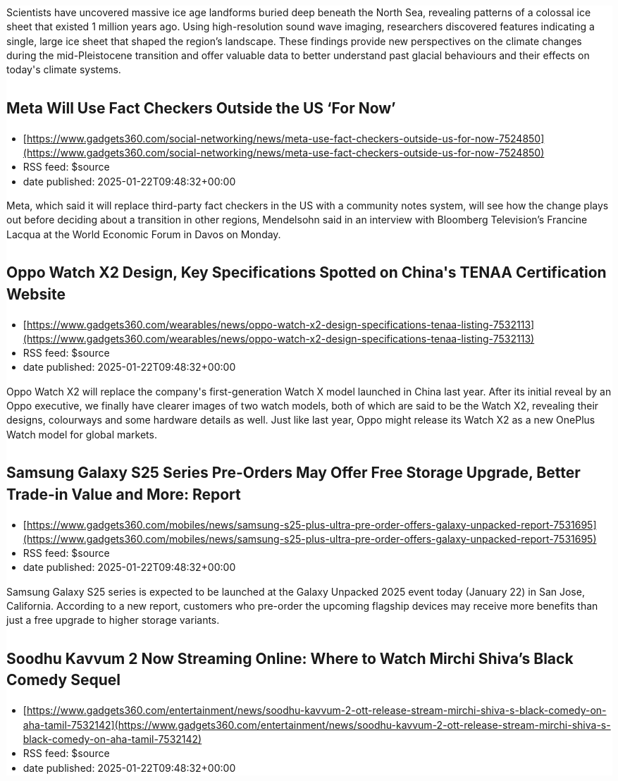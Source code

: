 Scientists have uncovered massive ice age landforms buried deep beneath the North Sea, revealing patterns of a colossal ice sheet that existed 1 million years ago. Using high-resolution sound wave imaging, researchers discovered features indicating a single, large ice sheet that shaped the region’s landscape. These findings provide new perspectives on the climate changes during the mid-Pleistocene transition and offer valuable data to better understand past glacial behaviours and their effects on today's climate systems.

## Meta Will Use Fact Checkers Outside the US ‘For Now’
 - [https://www.gadgets360.com/social-networking/news/meta-use-fact-checkers-outside-us-for-now-7524850](https://www.gadgets360.com/social-networking/news/meta-use-fact-checkers-outside-us-for-now-7524850)
 - RSS feed: $source
 - date published: 2025-01-22T09:48:32+00:00

Meta, which said it will replace third-party fact checkers in the US with a community notes system, will see how the change plays out before deciding about a transition in other regions, Mendelsohn said in an interview with Bloomberg Television’s Francine Lacqua at the World Economic Forum in Davos on Monday.

## Oppo Watch X2 Design, Key Specifications Spotted on China's TENAA Certification Website
 - [https://www.gadgets360.com/wearables/news/oppo-watch-x2-design-specifications-tenaa-listing-7532113](https://www.gadgets360.com/wearables/news/oppo-watch-x2-design-specifications-tenaa-listing-7532113)
 - RSS feed: $source
 - date published: 2025-01-22T09:48:32+00:00

Oppo Watch X2 will replace the company's first-generation Watch X model launched in China last year. After its initial reveal by an Oppo executive, we finally have clearer images of two watch models, both of which are said to be the Watch X2, revealing their designs, colourways and some hardware details as well. Just like last year, Oppo might release its Watch X2 as a new OnePlus Watch model for global markets.

## Samsung Galaxy S25 Series Pre-Orders May Offer Free Storage Upgrade, Better Trade-in Value and More: Report
 - [https://www.gadgets360.com/mobiles/news/samsung-s25-plus-ultra-pre-order-offers-galaxy-unpacked-report-7531695](https://www.gadgets360.com/mobiles/news/samsung-s25-plus-ultra-pre-order-offers-galaxy-unpacked-report-7531695)
 - RSS feed: $source
 - date published: 2025-01-22T09:48:32+00:00

Samsung Galaxy S25 series is expected to be launched at the Galaxy Unpacked 2025 event today (January 22) in San Jose, California. According to a new report, customers who pre-order the upcoming flagship devices may receive more benefits than just a free upgrade to higher storage variants.

## Soodhu Kavvum 2 Now Streaming Online: Where to Watch Mirchi Shiva’s Black Comedy Sequel
 - [https://www.gadgets360.com/entertainment/news/soodhu-kavvum-2-ott-release-stream-mirchi-shiva-s-black-comedy-on-aha-tamil-7532142](https://www.gadgets360.com/entertainment/news/soodhu-kavvum-2-ott-release-stream-mirchi-shiva-s-black-comedy-on-aha-tamil-7532142)
 - RSS feed: $source
 - date published: 2025-01-22T09:48:32+00:00
